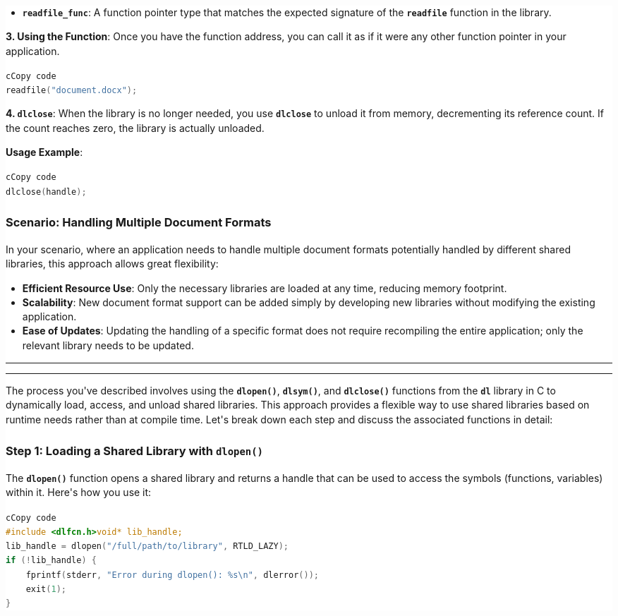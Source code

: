 - **`readfile_func`**: A function pointer type that matches the expected signature of the **`readfile`** function in the library.

**3. Using the Function**:
Once you have the function address, you can call it as if it were any other function pointer in your application.

```c
cCopy code
readfile("document.docx");

```

**4. `dlclose`**:
When the library is no longer needed, you use **`dlclose`** to unload it from memory, decrementing its reference count. If the count reaches zero, the library is actually unloaded.

**Usage Example**:

```c
cCopy code
dlclose(handle);

```

### **Scenario: Handling Multiple Document Formats**

In your scenario, where an application needs to handle multiple document formats potentially handled by different shared libraries, this approach allows great flexibility:

- **Efficient Resource Use**: Only the necessary libraries are loaded at any time, reducing memory footprint.
- **Scalability**: New document format support can be added simply by developing new libraries without modifying the existing application.
- **Ease of Updates**: Updating the handling of a specific format does not require recompiling the entire application; only the relevant library needs to be updated.

---

---

The process you've described involves using the **`dlopen()`**, **`dlsym()`**, and **`dlclose()`** functions from the **`dl`** library in C to dynamically load, access, and unload shared libraries. This approach provides a flexible way to use shared libraries based on runtime needs rather than at compile time. Let's break down each step and discuss the associated functions in detail:

### **Step 1: Loading a Shared Library with `dlopen()`**

The **`dlopen()`** function opens a shared library and returns a handle that can be used to access the symbols (functions, variables) within it. Here's how you use it:

```c
cCopy code
#include <dlfcn.h>void* lib_handle;
lib_handle = dlopen("/full/path/to/library", RTLD_LAZY);
if (!lib_handle) {
    fprintf(stderr, "Error during dlopen(): %s\n", dlerror());
    exit(1);
}

```
